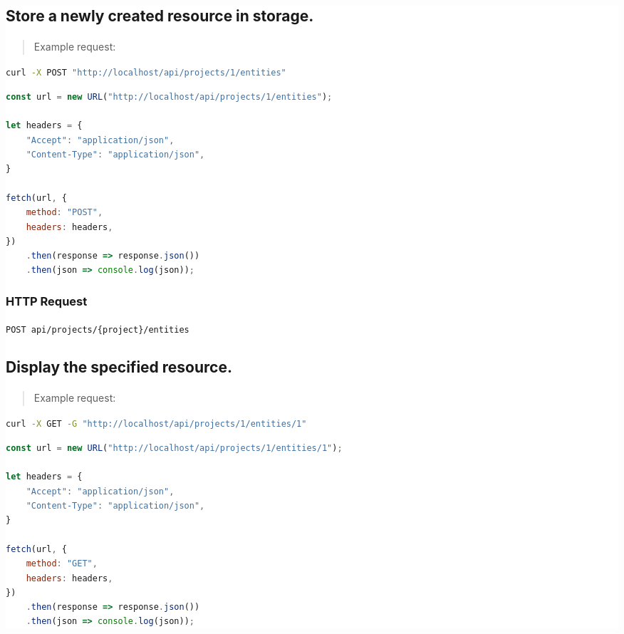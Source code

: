 ## Store a newly created resource in storage.

> Example request:

```bash
curl -X POST "http://localhost/api/projects/1/entities" 
```

```javascript
const url = new URL("http://localhost/api/projects/1/entities");

let headers = {
    "Accept": "application/json",
    "Content-Type": "application/json",
}

fetch(url, {
    method: "POST",
    headers: headers,
})
    .then(response => response.json())
    .then(json => console.log(json));
```



### HTTP Request
`POST api/projects/{project}/entities`





## Display the specified resource.

> Example request:

```bash
curl -X GET -G "http://localhost/api/projects/1/entities/1" 
```

```javascript
const url = new URL("http://localhost/api/projects/1/entities/1");

let headers = {
    "Accept": "application/json",
    "Content-Type": "application/json",
}

fetch(url, {
    method: "GET",
    headers: headers,
})
    .then(response => response.json())
    .then(json => console.log(json));
```
